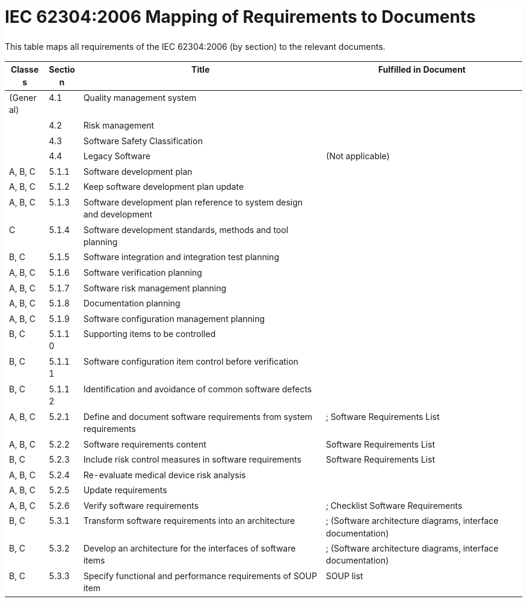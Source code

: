 

# IEC 62304:2006 Mapping of Requirements to Documents

This table maps all requirements of the IEC 62304:2006 (by section) to the relevant documents.

| Classes   | Section | Title                                                                  | Fulfilled in Document                                                                                          |
| --------- | ------- | ---------------------------------------------------------------------- | -------------------------------------------------------------------------------------------------------------- |
| (General) | 4.1     | Quality management system                                              | [](../released/quality-manual-policy-objectives)                                                                                     |
|           | 4.2     | Risk management                                                        | [](../released/sop-integrated-software-development)                                                            |
|           | 4.3     | Software Safety Classification                                         | [](../drafts/risk-management-report)                                                                                         |
|           | 4.4     | Legacy Software                                                        | (Not applicable)                                                                                               |
| A, B, C   | 5.1.1   | Software development plan                                              | [](../drafts/software-development-maintenance-plan)                                                            |
| A, B, C   | 5.1.2   | Keep software development plan update                                  | [](../released/sop-integrated-software-development)                                                            |
| A, B, C   | 5.1.3   | Software development plan reference to system design and development   | [](../drafts/software-development-maintenance-plan)                                                            |
| C         | 5.1.4   | Software development standards, methods and tool planning              | [](../drafts/software-development-maintenance-plan)                                                            |
| B, C      | 5.1.5   | Software integration and integration test planning                     | [](../drafts/software-development-maintenance-plan)                                                            |
| A, B, C   | 5.1.6   | Software verification planning                                         | [](../drafts/software-development-maintenance-plan)                                                            |
| A, B, C   | 5.1.7   | Software risk management planning                                      | [](../drafts/software-development-maintenance-plan)                                                            |
| A, B, C   | 5.1.8   | Documentation planning                                                 | [](../drafts/software-development-maintenance-plan)                                                            |
| A, B, C   | 5.1.9   | Software configuration management planning                             | [](../drafts/software-development-maintenance-plan)                                                            |
| B, C      | 5.1.10  | Supporting items to be controlled                                      | [](../drafts/software-development-maintenance-plan)                                                            |
| B, C      | 5.1.11  | Software configuration item control before verification                | [](../drafts/software-development-maintenance-plan)                                                            |
| B, C      | 5.1.12  | Identification and avoidance of common software defects                | [](../drafts/software-development-maintenance-plan)                                                            |
| A, B, C   | 5.2.1   | Define and document software requirements from system requirements     | [](../released/sop-integrated-software-development); Software Requirements List                                |
| A, B, C   | 5.2.2   | Software requirements content                                          | Software Requirements List                                                                                     |
| B, C      | 5.2.3   | Include risk control measures in software requirements                 | Software Requirements List                                                                                     |
| A, B, C   | 5.2.4   | Re-evaluate medical device risk analysis                               | [](../released/sop-integrated-software-development)                                                            |
| A, B, C   | 5.2.5   | Update requirements                                                    | [](../released/sop-integrated-software-development)                                                            |
| A, B, C   | 5.2.6   | Verify software requirements                                           | [](../released/sop-integrated-software-development); Checklist Software Requirements                           |
| B, C      | 5.3.1   | Transform software requirements into an architecture                   | [](../released/sop-integrated-software-development); (Software architecture diagrams, interface documentation) |
| B, C      | 5.3.2   | Develop an architecture for the interfaces of software items           | [](../released/sop-integrated-software-development); (Software architecture diagrams, interface documentation) |
| B, C      | 5.3.3   | Specify functional and performance requirements of SOUP item           | SOUP list                                                                                                      |